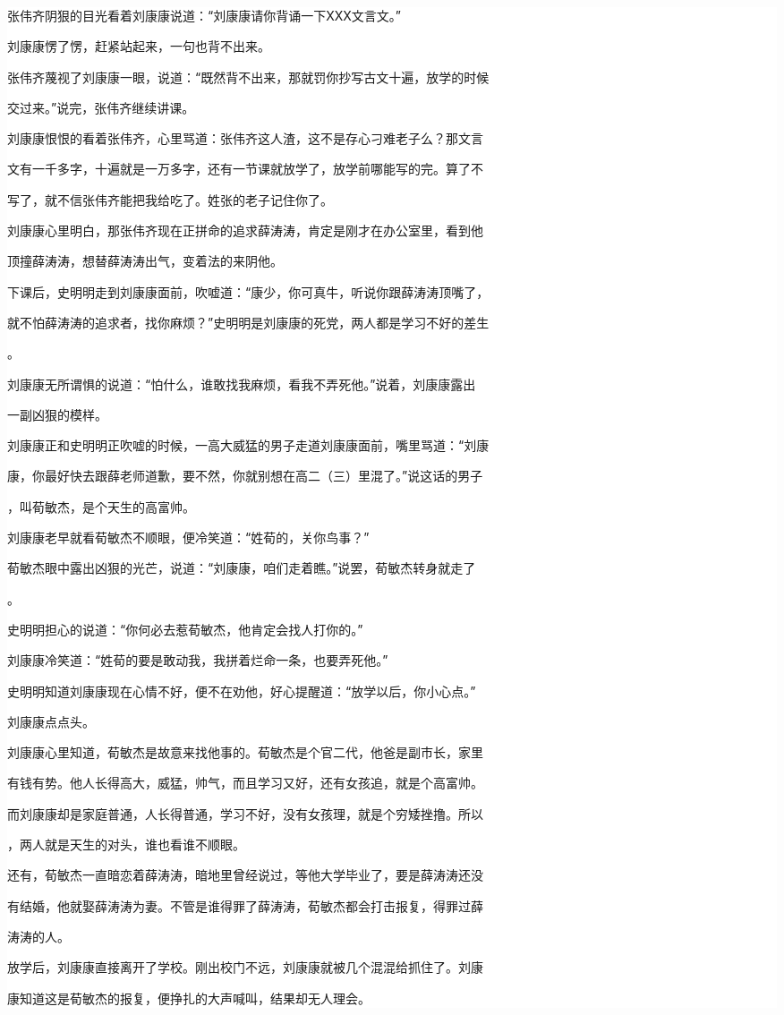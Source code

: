 张伟齐阴狠的目光看着刘康康说道：“刘康康请你背诵一下XXX文言文。”

刘康康愣了愣，赶紧站起来，一句也背不出来。

张伟齐蔑视了刘康康一眼，说道：“既然背不出来，那就罚你抄写古文十遍，放学的时候

交过来。”说完，张伟齐继续讲课。

刘康康恨恨的看着张伟齐，心里骂道：张伟齐这人渣，这不是存心刁难老子么？那文言

文有一千多字，十遍就是一万多字，还有一节课就放学了，放学前哪能写的完。算了不

写了，就不信张伟齐能把我给吃了。姓张的老子记住你了。

刘康康心里明白，那张伟齐现在正拼命的追求薛涛涛，肯定是刚才在办公室里，看到他

顶撞薛涛涛，想替薛涛涛出气，变着法的来阴他。

下课后，史明明走到刘康康面前，吹嘘道：“康少，你可真牛，听说你跟薛涛涛顶嘴了，

就不怕薛涛涛的追求者，找你麻烦？”史明明是刘康康的死党，两人都是学习不好的差生

。

刘康康无所谓惧的说道：“怕什么，谁敢找我麻烦，看我不弄死他。”说着，刘康康露出

一副凶狠的模样。

刘康康正和史明明正吹嘘的时候，一高大威猛的男子走道刘康康面前，嘴里骂道：“刘康

康，你最好快去跟薛老师道歉，要不然，你就别想在高二（三）里混了。”说这话的男子

，叫荀敏杰，是个天生的高富帅。

刘康康老早就看荀敏杰不顺眼，便冷笑道：“姓荀的，关你鸟事？”

荀敏杰眼中露出凶狠的光芒，说道：“刘康康，咱们走着瞧。”说罢，荀敏杰转身就走了

。

史明明担心的说道：“你何必去惹荀敏杰，他肯定会找人打你的。”

刘康康冷笑道：“姓荀的要是敢动我，我拼着烂命一条，也要弄死他。”

史明明知道刘康康现在心情不好，便不在劝他，好心提醒道：“放学以后，你小心点。”

刘康康点点头。

刘康康心里知道，荀敏杰是故意来找他事的。荀敏杰是个官二代，他爸是副市长，家里

有钱有势。他人长得高大，威猛，帅气，而且学习又好，还有女孩追，就是个高富帅。

而刘康康却是家庭普通，人长得普通，学习不好，没有女孩理，就是个穷矮挫撸。所以

，两人就是天生的对头，谁也看谁不顺眼。

还有，荀敏杰一直暗恋着薛涛涛，暗地里曾经说过，等他大学毕业了，要是薛涛涛还没

有结婚，他就娶薛涛涛为妻。不管是谁得罪了薛涛涛，荀敏杰都会打击报复，得罪过薛

涛涛的人。

放学后，刘康康直接离开了学校。刚出校门不远，刘康康就被几个混混给抓住了。刘康

康知道这是荀敏杰的报复，便挣扎的大声喊叫，结果却无人理会。
